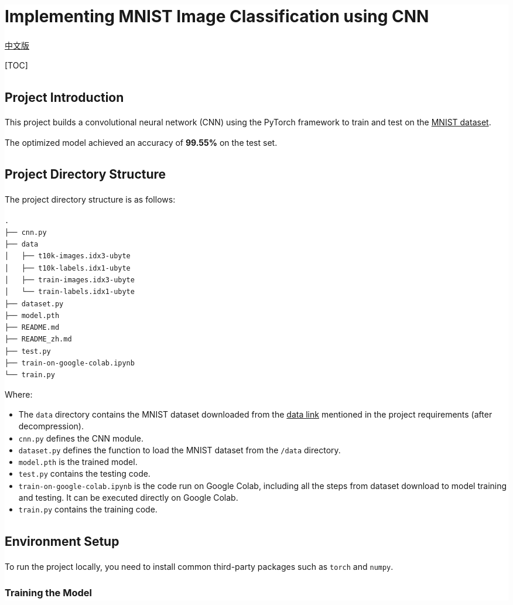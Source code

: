 # Implementing MNIST Image Classification using CNN

[中文版](./README_zh.md)

[TOC]

## Project Introduction

This project builds a convolutional neural network (CNN) using the PyTorch framework to train and test on the [MNIST dataset](http://yann.lecun.com/exdb/mnist/).

The optimized model achieved an accuracy of **99.55%** on the test set.

## Project Directory Structure

The project directory structure is as follows:

```shell
.
├── cnn.py
├── data
│   ├── t10k-images.idx3-ubyte
│   ├── t10k-labels.idx1-ubyte
│   ├── train-images.idx3-ubyte
│   └── train-labels.idx1-ubyte
├── dataset.py
├── model.pth
├── README.md
├── README_zh.md
├── test.py
├── train-on-google-colab.ipynb
└── train.py
```

Where:

- The `data` directory contains the MNIST dataset downloaded from the [data link](http://yann.lecun.com/exdb/mnist/) mentioned in the project requirements (after decompression).
- `cnn.py` defines the CNN module.
- `dataset.py` defines the function to load the MNIST dataset from the `/data` directory.
- `model.pth` is the trained model.
- `test.py` contains the testing code.
- `train-on-google-colab.ipynb` is the code run on Google Colab, including all the steps from dataset download to model training and testing. It can be executed directly on Google Colab.
- `train.py` contains the training code.

## Environment Setup

To run the project locally, you need to install common third-party packages such as `torch` and `numpy`.

### Training the Model
